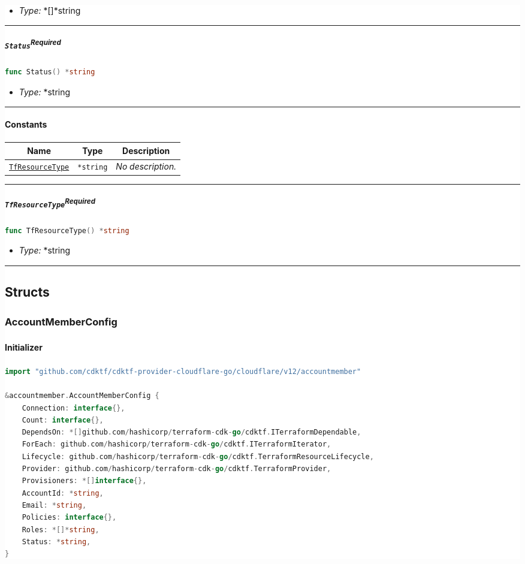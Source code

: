 - *Type:* *[]*string

---

##### `Status`<sup>Required</sup> <a name="Status" id="@cdktf/provider-cloudflare.accountMember.AccountMember.property.status"></a>

```go
func Status() *string
```

- *Type:* *string

---

#### Constants <a name="Constants" id="Constants"></a>

| **Name** | **Type** | **Description** |
| --- | --- | --- |
| <code><a href="#@cdktf/provider-cloudflare.accountMember.AccountMember.property.tfResourceType">TfResourceType</a></code> | <code>*string</code> | *No description.* |

---

##### `TfResourceType`<sup>Required</sup> <a name="TfResourceType" id="@cdktf/provider-cloudflare.accountMember.AccountMember.property.tfResourceType"></a>

```go
func TfResourceType() *string
```

- *Type:* *string

---

## Structs <a name="Structs" id="Structs"></a>

### AccountMemberConfig <a name="AccountMemberConfig" id="@cdktf/provider-cloudflare.accountMember.AccountMemberConfig"></a>

#### Initializer <a name="Initializer" id="@cdktf/provider-cloudflare.accountMember.AccountMemberConfig.Initializer"></a>

```go
import "github.com/cdktf/cdktf-provider-cloudflare-go/cloudflare/v12/accountmember"

&accountmember.AccountMemberConfig {
	Connection: interface{},
	Count: interface{},
	DependsOn: *[]github.com/hashicorp/terraform-cdk-go/cdktf.ITerraformDependable,
	ForEach: github.com/hashicorp/terraform-cdk-go/cdktf.ITerraformIterator,
	Lifecycle: github.com/hashicorp/terraform-cdk-go/cdktf.TerraformResourceLifecycle,
	Provider: github.com/hashicorp/terraform-cdk-go/cdktf.TerraformProvider,
	Provisioners: *[]interface{},
	AccountId: *string,
	Email: *string,
	Policies: interface{},
	Roles: *[]*string,
	Status: *string,
}
```
